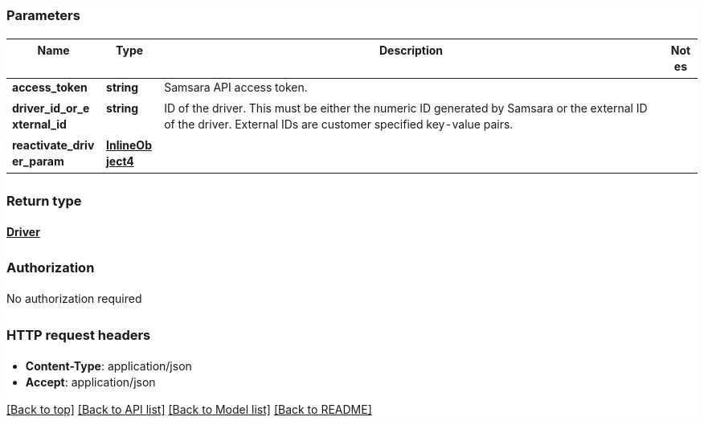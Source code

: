 ### Parameters

Name | Type | Description  | Notes
------------- | ------------- | ------------- | -------------
 **access_token** | **string**| Samsara API access token. | 
 **driver_id_or_external_id** | **string**| ID of the driver.  This must be either the numeric ID generated by Samsara or the external ID of the driver.  External IDs are customer specified key-value pairs. | 
 **reactivate_driver_param** | [**InlineObject4**](InlineObject4.md)|  | 

### Return type

[**Driver**](Driver.md)

### Authorization

No authorization required

### HTTP request headers

 - **Content-Type**: application/json
 - **Accept**: application/json

[[Back to top]](#) [[Back to API list]](../README.md#documentation-for-api-endpoints) [[Back to Model list]](../README.md#documentation-for-models) [[Back to README]](../README.md)

